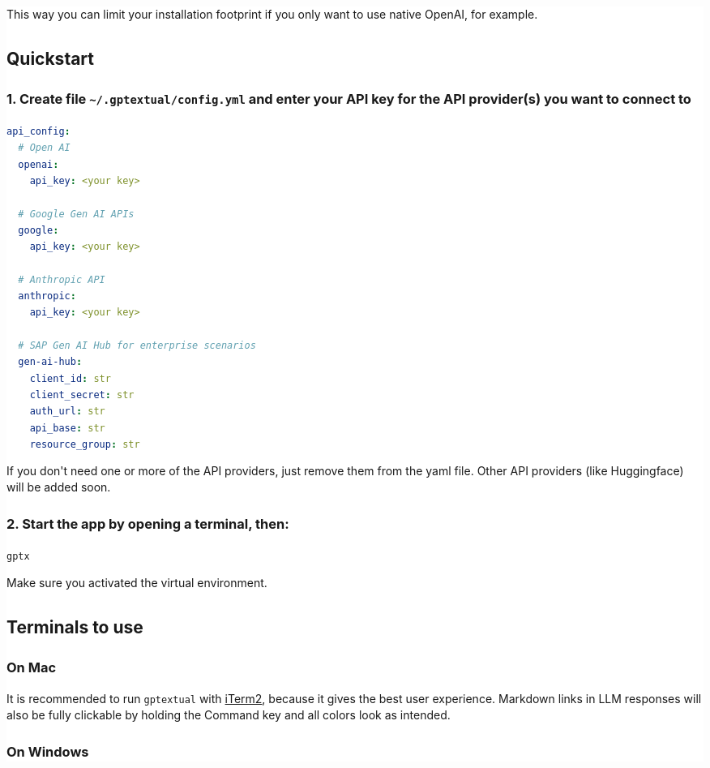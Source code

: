 This way you can limit your installation footprint if you only want to use native OpenAI, for example.

## Quickstart

### 1. Create file `~/.gptextual/config.yml` and enter your API key for the API provider(s) you want to connect to

```yaml
api_config:
  # Open AI
  openai:
    api_key: <your key>
  
  # Google Gen AI APIs
  google:
    api_key: <your key>
  
  # Anthropic API
  anthropic:
    api_key: <your key>

  # SAP Gen AI Hub for enterprise scenarios
  gen-ai-hub:
    client_id: str
    client_secret: str
    auth_url: str
    api_base: str
    resource_group: str
```

If you don't need one or more of the API providers, just remove them from the yaml file.
Other API providers (like Huggingface) will be added soon.

### 2. Start the app by opening a terminal, then:

```bash
gptx
```

Make sure you activated the virtual environment.

## Terminals to use

### On Mac

It is recommended to run `gptextual` with [iTerm2](https://iterm2.com/), because it gives the best user experience. Markdown links in LLM responses will also be fully clickable by holding the Command key and all colors look as intended.

### On Windows
